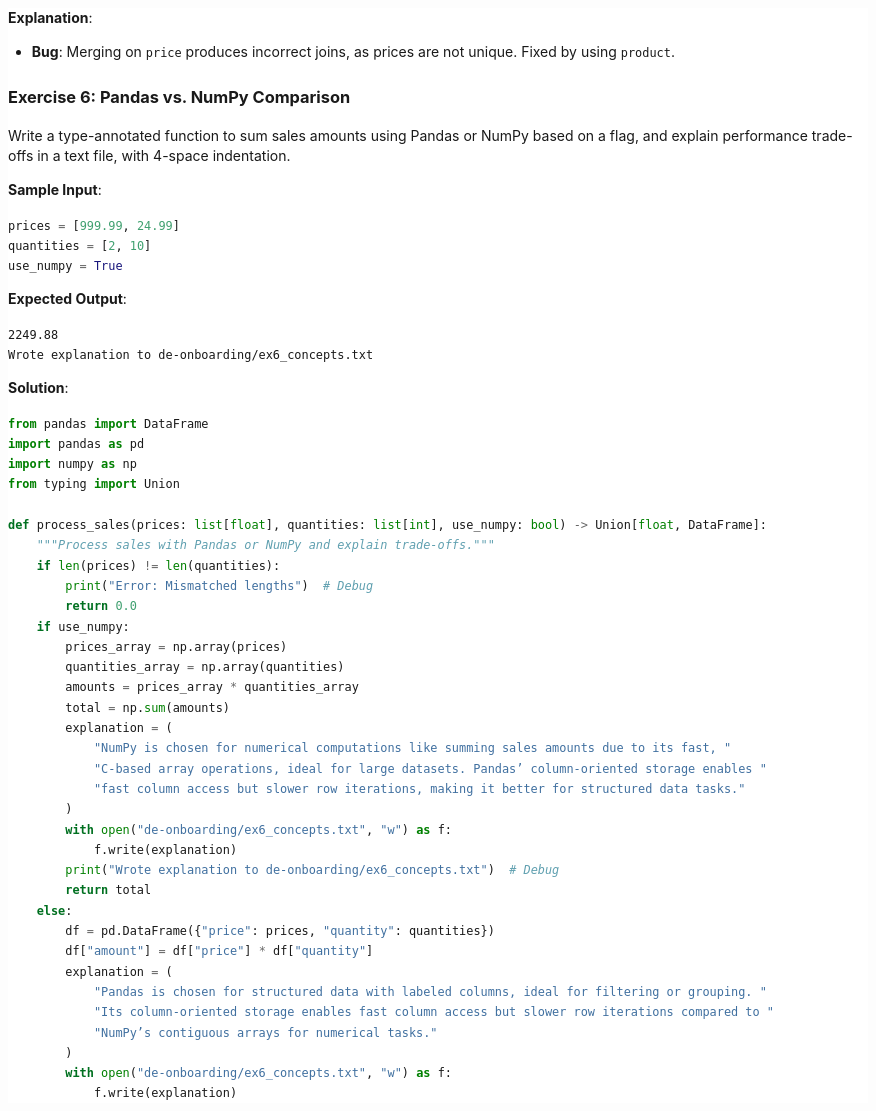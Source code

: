 **Explanation**:

- **Bug**: Merging on `price` produces incorrect joins, as prices are not unique. Fixed by using `product`.

### Exercise 6: Pandas vs. NumPy Comparison

Write a type-annotated function to sum sales amounts using Pandas or NumPy based on a flag, and explain performance trade-offs in a text file, with 4-space indentation.

**Sample Input**:

```python
prices = [999.99, 24.99]
quantities = [2, 10]
use_numpy = True
```

**Expected Output**:

```
2249.88
Wrote explanation to de-onboarding/ex6_concepts.txt
```

**Solution**:

```python
from pandas import DataFrame
import pandas as pd
import numpy as np
from typing import Union

def process_sales(prices: list[float], quantities: list[int], use_numpy: bool) -> Union[float, DataFrame]:
    """Process sales with Pandas or NumPy and explain trade-offs."""
    if len(prices) != len(quantities):
        print("Error: Mismatched lengths")  # Debug
        return 0.0
    if use_numpy:
        prices_array = np.array(prices)
        quantities_array = np.array(quantities)
        amounts = prices_array * quantities_array
        total = np.sum(amounts)
        explanation = (
            "NumPy is chosen for numerical computations like summing sales amounts due to its fast, "
            "C-based array operations, ideal for large datasets. Pandas’ column-oriented storage enables "
            "fast column access but slower row iterations, making it better for structured data tasks."
        )
        with open("de-onboarding/ex6_concepts.txt", "w") as f:
            f.write(explanation)
        print("Wrote explanation to de-onboarding/ex6_concepts.txt")  # Debug
        return total
    else:
        df = pd.DataFrame({"price": prices, "quantity": quantities})
        df["amount"] = df["price"] * df["quantity"]
        explanation = (
            "Pandas is chosen for structured data with labeled columns, ideal for filtering or grouping. "
            "Its column-oriented storage enables fast column access but slower row iterations compared to "
            "NumPy’s contiguous arrays for numerical tasks."
        )
        with open("de-onboarding/ex6_concepts.txt", "w") as f:
            f.write(explanation)
```